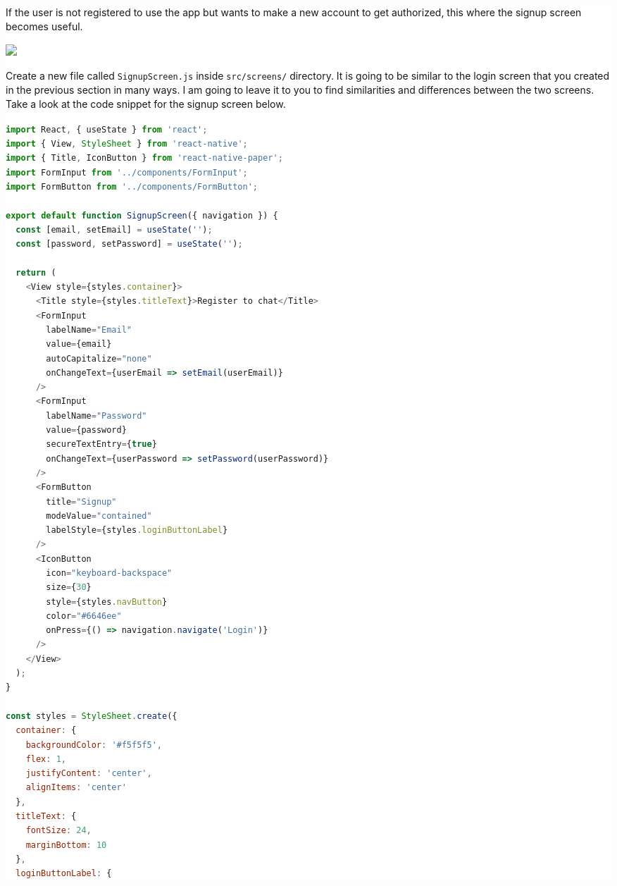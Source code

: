 If the user is not registered to use the app but wants to make a new account to get authorized, this where the signup screen becomes useful.

<img src='https://miro.medium.com/max/700/1*a_LZfux_VkejnIgdZ0MjIQ.png' />

Create a new file called `SignupScreen.js` inside `src/screens/` directory. It is going to be similar to the login screen that you created in the previous section in many ways. I am going to leave it to you to find similarities and differences between the two screens. Take a look at the code snippet for the signup screen below.

```js
import React, { useState } from 'react';
import { View, StyleSheet } from 'react-native';
import { Title, IconButton } from 'react-native-paper';
import FormInput from '../components/FormInput';
import FormButton from '../components/FormButton';

export default function SignupScreen({ navigation }) {
  const [email, setEmail] = useState('');
  const [password, setPassword] = useState('');

  return (
    <View style={styles.container}>
      <Title style={styles.titleText}>Register to chat</Title>
      <FormInput
        labelName="Email"
        value={email}
        autoCapitalize="none"
        onChangeText={userEmail => setEmail(userEmail)}
      />
      <FormInput
        labelName="Password"
        value={password}
        secureTextEntry={true}
        onChangeText={userPassword => setPassword(userPassword)}
      />
      <FormButton
        title="Signup"
        modeValue="contained"
        labelStyle={styles.loginButtonLabel}
      />
      <IconButton
        icon="keyboard-backspace"
        size={30}
        style={styles.navButton}
        color="#6646ee"
        onPress={() => navigation.navigate('Login')}
      />
    </View>
  );
}

const styles = StyleSheet.create({
  container: {
    backgroundColor: '#f5f5f5',
    flex: 1,
    justifyContent: 'center',
    alignItems: 'center'
  },
  titleText: {
    fontSize: 24,
    marginBottom: 10
  },
  loginButtonLabel: {
```